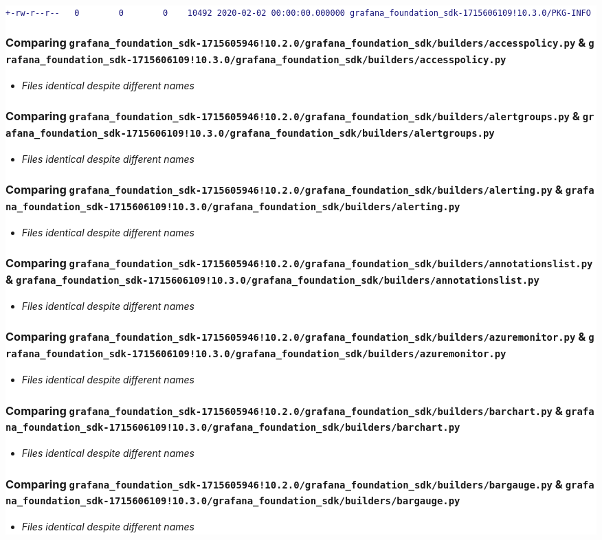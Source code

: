 ```diff
+-rw-r--r--   0        0        0    10492 2020-02-02 00:00:00.000000 grafana_foundation_sdk-1715606109!10.3.0/PKG-INFO
```

### Comparing `grafana_foundation_sdk-1715605946!10.2.0/grafana_foundation_sdk/builders/accesspolicy.py` & `grafana_foundation_sdk-1715606109!10.3.0/grafana_foundation_sdk/builders/accesspolicy.py`

 * *Files identical despite different names*

### Comparing `grafana_foundation_sdk-1715605946!10.2.0/grafana_foundation_sdk/builders/alertgroups.py` & `grafana_foundation_sdk-1715606109!10.3.0/grafana_foundation_sdk/builders/alertgroups.py`

 * *Files identical despite different names*

### Comparing `grafana_foundation_sdk-1715605946!10.2.0/grafana_foundation_sdk/builders/alerting.py` & `grafana_foundation_sdk-1715606109!10.3.0/grafana_foundation_sdk/builders/alerting.py`

 * *Files identical despite different names*

### Comparing `grafana_foundation_sdk-1715605946!10.2.0/grafana_foundation_sdk/builders/annotationslist.py` & `grafana_foundation_sdk-1715606109!10.3.0/grafana_foundation_sdk/builders/annotationslist.py`

 * *Files identical despite different names*

### Comparing `grafana_foundation_sdk-1715605946!10.2.0/grafana_foundation_sdk/builders/azuremonitor.py` & `grafana_foundation_sdk-1715606109!10.3.0/grafana_foundation_sdk/builders/azuremonitor.py`

 * *Files identical despite different names*

### Comparing `grafana_foundation_sdk-1715605946!10.2.0/grafana_foundation_sdk/builders/barchart.py` & `grafana_foundation_sdk-1715606109!10.3.0/grafana_foundation_sdk/builders/barchart.py`

 * *Files identical despite different names*

### Comparing `grafana_foundation_sdk-1715605946!10.2.0/grafana_foundation_sdk/builders/bargauge.py` & `grafana_foundation_sdk-1715606109!10.3.0/grafana_foundation_sdk/builders/bargauge.py`

 * *Files identical despite different names*
